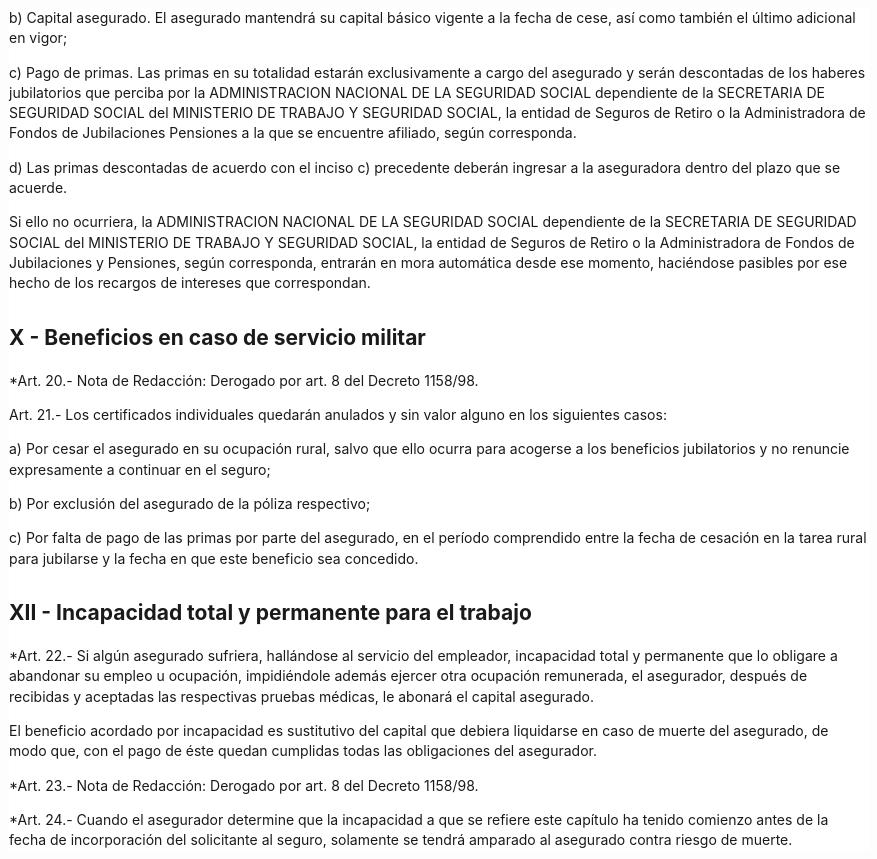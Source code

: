 b)  Capital  asegurado.  El  asegurado  mantendrá  su capital básico vigente a la fecha de cese, así como también el último  adicional en vigor;

c) Pago de primas. Las primas en su totalidad estarán exclusivamente a cargo del asegurado y serán descontadas de los haberes jubilatorios  que  perciba  por  la  ADMINISTRACION  NACIONAL DE  LA SEGURIDAD  SOCIAL  dependiente de la SECRETARIA DE SEGURIDAD  SOCIAL del MINISTERIO DE TRABAJO  Y SEGURIDAD SOCIAL, la entidad de Seguros de Retiro o la Administradora  de Fondos de Jubilaciones Pensiones a la que se encuentre afiliado, según corresponda.

d) Las primas descontadas de acuerdo  con  el  inciso  c) precedente deberán  ingresar a la aseguradora dentro del plazo que se  acuerde.

Si ello no  ocurriera,  la  ADMINISTRACION  NACIONAL DE LA SEGURIDAD SOCIAL  dependiente  de  la  SECRETARIA  DE  SEGURIDAD   SOCIAL  del MINISTERIO  DE TRABAJO Y SEGURIDAD SOCIAL, la entidad de Seguros  de Retiro o la Administradora  de  Fondos  de Jubilaciones y Pensiones, según corresponda, entrarán en mora automática  desde  ese  momento, haciéndose  pasibles por ese hecho de los recargos de intereses  que correspondan.

## X - Beneficios en caso de servicio militar

<a id="20"></a>
*Art.  20.-  Nota  de  Redacción:  Derogado  por  art. 8 del Decreto 1158/98.

<a id="21"></a>
Art.  21.-  Los  certificados  individuales  quedarán anulados y sin valor alguno en los siguientes casos:

a)  Por  cesar el asegurado en su ocupación rural,  salvo  que  ello ocurra para  acogerse  a  los  beneficios jubilatorios y no renuncie expresamente a continuar en el seguro;

b) Por exclusión del asegurado de la póliza respectivo;

c) Por falta de pago de las primas  por  parte  del asegurado, en el período  comprendido entre la fecha de cesación en  la  tarea  rural para jubilarse  y  la  fecha  en  que  este beneficio sea concedido.

## XII - Incapacidad total y permanente para el trabajo

<a id="22"></a>
*Art.  22.-  Si algún asegurado sufriera, hallándose al servicio del empleador,  incapacidad    total  y  permanente  que  lo  obligare a abandonar su empleo u ocupación,  impidiéndole  además  ejercer otra ocupación    remunerada,   el  asegurador,  después  de  recibidas y aceptadas las respectivas pruebas  médicas,  le  abonará  el capital asegurado.

El beneficio acordado por incapacidad es sustitutivo del capital que debiera liquidarse en caso de muerte del asegurado, de modo que, con el  pago  de  éste  quedan  cumplidas  todas  las  obligaciones  del asegurador.

<a id="23"></a>
*Art.  23.-  Nota  de  Redacción:  Derogado  por  art. 8 del Decreto 1158/98.

<a id="24"></a>
*Art.  24.-  Cuando el asegurador determine que la incapacidad a que se refiere este  capítulo  ha  tenido  comienzo antes de la fecha de incorporación  del  solicitante  al  seguro,   solamente  se  tendrá amparado al asegurado contra riesgo de muerte.
